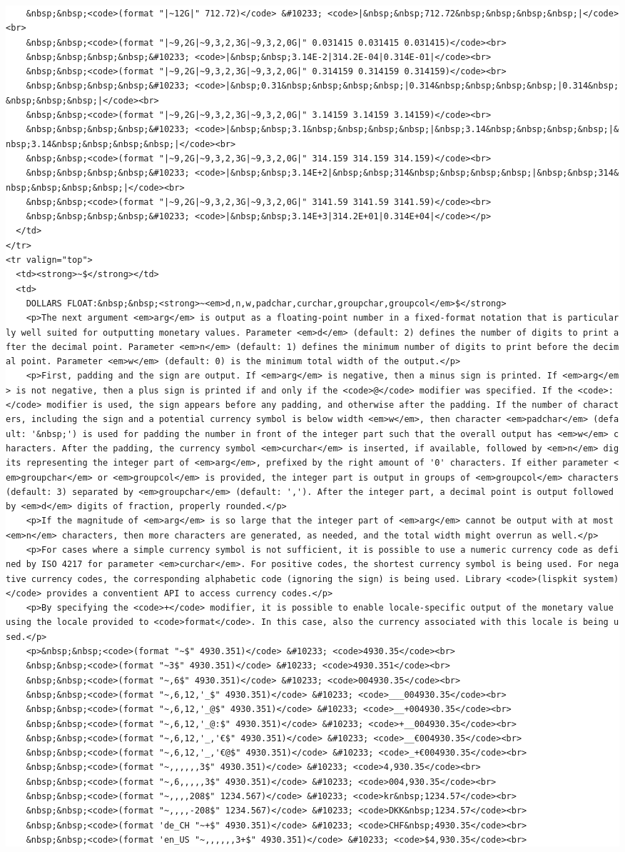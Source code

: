         &nbsp;&nbsp;<code>(format "|~12G|" 712.72)</code> &#10233; <code>|&nbsp;&nbsp;712.72&nbsp;&nbsp;&nbsp;&nbsp;|</code><br>
        &nbsp;&nbsp;<code>(format "|~9,2G|~9,3,2,3G|~9,3,2,0G|" 0.031415 0.031415 0.031415)</code><br>
        &nbsp;&nbsp;&nbsp;&nbsp;&#10233; <code>|&nbsp;&nbsp;3.14E-2|314.2E-04|0.314E-01|</code><br>
        &nbsp;&nbsp;<code>(format "|~9,2G|~9,3,2,3G|~9,3,2,0G|" 0.314159 0.314159 0.314159)</code><br>
        &nbsp;&nbsp;&nbsp;&nbsp;&#10233; <code>|&nbsp;0.31&nbsp;&nbsp;&nbsp;&nbsp;|0.314&nbsp;&nbsp;&nbsp;&nbsp;|0.314&nbsp;&nbsp;&nbsp;&nbsp;|</code><br>
        &nbsp;&nbsp;<code>(format "|~9,2G|~9,3,2,3G|~9,3,2,0G|" 3.14159 3.14159 3.14159)</code><br>
        &nbsp;&nbsp;&nbsp;&nbsp;&#10233; <code>|&nbsp;&nbsp;3.1&nbsp;&nbsp;&nbsp;&nbsp;|&nbsp;3.14&nbsp;&nbsp;&nbsp;&nbsp;|&nbsp;3.14&nbsp;&nbsp;&nbsp;&nbsp;|</code><br>
        &nbsp;&nbsp;<code>(format "|~9,2G|~9,3,2,3G|~9,3,2,0G|" 314.159 314.159 314.159)</code><br>
        &nbsp;&nbsp;&nbsp;&nbsp;&#10233; <code>|&nbsp;&nbsp;3.14E+2|&nbsp;&nbsp;314&nbsp;&nbsp;&nbsp;&nbsp;|&nbsp;&nbsp;314&nbsp;&nbsp;&nbsp;&nbsp;|</code><br>
        &nbsp;&nbsp;<code>(format "|~9,2G|~9,3,2,3G|~9,3,2,0G|" 3141.59 3141.59 3141.59)</code><br>
        &nbsp;&nbsp;&nbsp;&nbsp;&#10233; <code>|&nbsp;&nbsp;3.14E+3|314.2E+01|0.314E+04|</code></p>
      </td>
    </tr>
    <tr valign="top">
      <td><strong>~$</strong></td>
      <td>
        DOLLARS FLOAT:&nbsp;&nbsp;<strong>~<em>d,n,w,padchar,curchar,groupchar,groupcol</em>$</strong>
        <p>The next argument <em>arg</em> is output as a floating-point number in a fixed-format notation that is particularly well suited for outputting monetary values. Parameter <em>d</em> (default: 2) defines the number of digits to print after the decimal point. Parameter <em>n</em> (default: 1) defines the minimum number of digits to print before the decimal point. Parameter <em>w</em> (default: 0) is the minimum total width of the output.</p>
        <p>First, padding and the sign are output. If <em>arg</em> is negative, then a minus sign is printed. If <em>arg</em> is not negative, then a plus sign is printed if and only if the <code>@</code> modifier was specified. If the <code>:</code> modifier is used, the sign appears before any padding, and otherwise after the padding. If the number of characters, including the sign and a potential currency symbol is below width <em>w</em>, then character <em>padchar</em> (default: '&nbsp;') is used for padding the number in front of the integer part such that the overall output has <em>w</em> characters. After the padding, the currency symbol <em>curchar</em> is inserted, if available, followed by <em>n</em> digits representing the integer part of <em>arg</em>, prefixed by the right amount of '0' characters. If either parameter <em>groupchar</em> or <em>groupcol</em> is provided, the integer part is output in groups of <em>groupcol</em> characters (default: 3) separated by <em>groupchar</em> (default: ','). After the integer part, a decimal point is output followed by <em>d</em> digits of fraction, properly rounded.</p>
        <p>If the magnitude of <em>arg</em> is so large that the integer part of <em>arg</em> cannot be output with at most <em>n</em> characters, then more characters are generated, as needed, and the total width might overrun as well.</p>
        <p>For cases where a simple currency symbol is not sufficient, it is possible to use a numeric currency code as defined by ISO 4217 for parameter <em>curchar</em>. For positive codes, the shortest currency symbol is being used. For negative currency codes, the corresponding alphabetic code (ignoring the sign) is being used. Library <code>(lispkit system)</code> provides a conventient API to access currency codes.</p>
        <p>By specifying the <code>+</code> modifier, it is possible to enable locale-specific output of the monetary value using the locale provided to <code>format</code>. In this case, also the currency associated with this locale is being used.</p>
        <p>&nbsp;&nbsp;<code>(format "~$" 4930.351)</code> &#10233; <code>4930.35</code><br>
        &nbsp;&nbsp;<code>(format "~3$" 4930.351)</code> &#10233; <code>4930.351</code><br>
        &nbsp;&nbsp;<code>(format "~,6$" 4930.351)</code> &#10233; <code>004930.35</code><br>
        &nbsp;&nbsp;<code>(format "~,6,12,'_$" 4930.351)</code> &#10233; <code>___004930.35</code><br>
        &nbsp;&nbsp;<code>(format "~,6,12,'_@$" 4930.351)</code> &#10233; <code>__+004930.35</code><br>
        &nbsp;&nbsp;<code>(format "~,6,12,'_@:$" 4930.351)</code> &#10233; <code>+__004930.35</code><br>
        &nbsp;&nbsp;<code>(format "~,6,12,'_,'€$" 4930.351)</code> &#10233; <code>__€004930.35</code><br>
        &nbsp;&nbsp;<code>(format "~,6,12,'_,'€@$" 4930.351)</code> &#10233; <code>_+€004930.35</code><br>
        &nbsp;&nbsp;<code>(format "~,,,,,,3$" 4930.351)</code> &#10233; <code>4,930.35</code><br>
        &nbsp;&nbsp;<code>(format "~,6,,,,,3$" 4930.351)</code> &#10233; <code>004,930.35</code><br>
        &nbsp;&nbsp;<code>(format "~,,,,208$" 1234.567)</code> &#10233; <code>kr&nbsp;1234.57</code><br>
        &nbsp;&nbsp;<code>(format "~,,,,-208$" 1234.567)</code> &#10233; <code>DKK&nbsp;1234.57</code><br>
        &nbsp;&nbsp;<code>(format 'de_CH "~+$" 4930.351)</code> &#10233; <code>CHF&nbsp;4930.35</code><br>
        &nbsp;&nbsp;<code>(format 'en_US "~,,,,,,3+$" 4930.351)</code> &#10233; <code>$4,930.35</code><br>